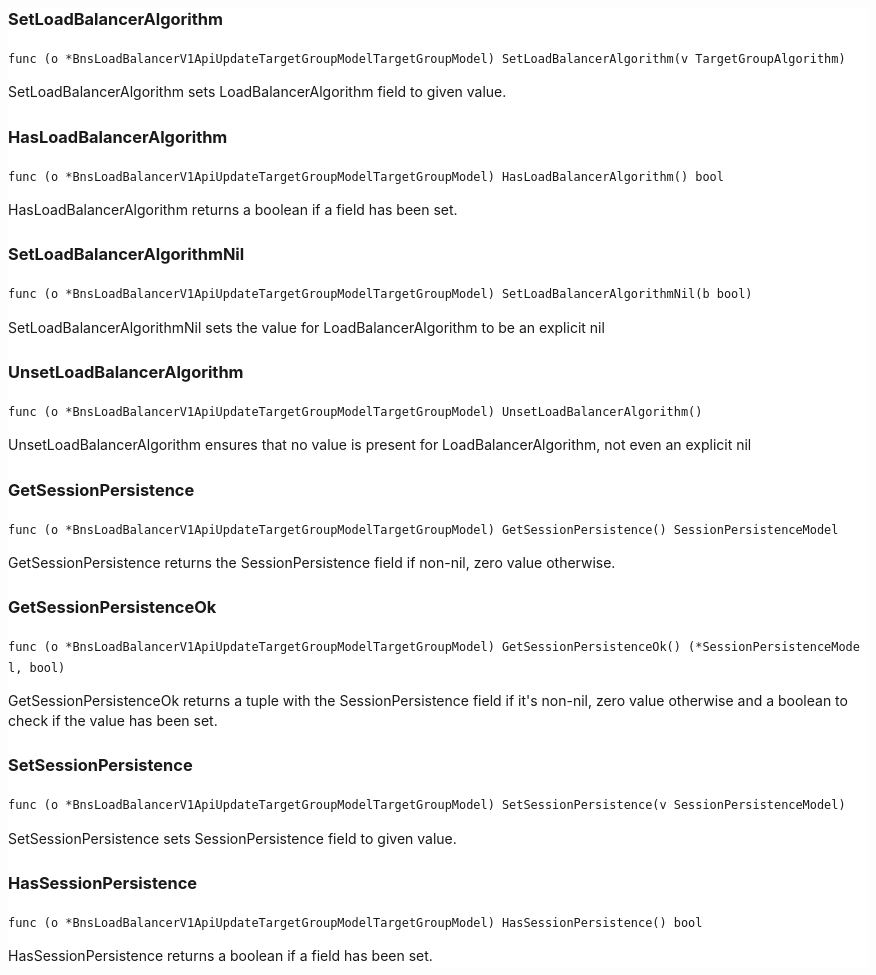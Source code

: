 ### SetLoadBalancerAlgorithm

`func (o *BnsLoadBalancerV1ApiUpdateTargetGroupModelTargetGroupModel) SetLoadBalancerAlgorithm(v TargetGroupAlgorithm)`

SetLoadBalancerAlgorithm sets LoadBalancerAlgorithm field to given value.

### HasLoadBalancerAlgorithm

`func (o *BnsLoadBalancerV1ApiUpdateTargetGroupModelTargetGroupModel) HasLoadBalancerAlgorithm() bool`

HasLoadBalancerAlgorithm returns a boolean if a field has been set.

### SetLoadBalancerAlgorithmNil

`func (o *BnsLoadBalancerV1ApiUpdateTargetGroupModelTargetGroupModel) SetLoadBalancerAlgorithmNil(b bool)`

 SetLoadBalancerAlgorithmNil sets the value for LoadBalancerAlgorithm to be an explicit nil

### UnsetLoadBalancerAlgorithm
`func (o *BnsLoadBalancerV1ApiUpdateTargetGroupModelTargetGroupModel) UnsetLoadBalancerAlgorithm()`

UnsetLoadBalancerAlgorithm ensures that no value is present for LoadBalancerAlgorithm, not even an explicit nil
### GetSessionPersistence

`func (o *BnsLoadBalancerV1ApiUpdateTargetGroupModelTargetGroupModel) GetSessionPersistence() SessionPersistenceModel`

GetSessionPersistence returns the SessionPersistence field if non-nil, zero value otherwise.

### GetSessionPersistenceOk

`func (o *BnsLoadBalancerV1ApiUpdateTargetGroupModelTargetGroupModel) GetSessionPersistenceOk() (*SessionPersistenceModel, bool)`

GetSessionPersistenceOk returns a tuple with the SessionPersistence field if it's non-nil, zero value otherwise
and a boolean to check if the value has been set.

### SetSessionPersistence

`func (o *BnsLoadBalancerV1ApiUpdateTargetGroupModelTargetGroupModel) SetSessionPersistence(v SessionPersistenceModel)`

SetSessionPersistence sets SessionPersistence field to given value.

### HasSessionPersistence

`func (o *BnsLoadBalancerV1ApiUpdateTargetGroupModelTargetGroupModel) HasSessionPersistence() bool`

HasSessionPersistence returns a boolean if a field has been set.
